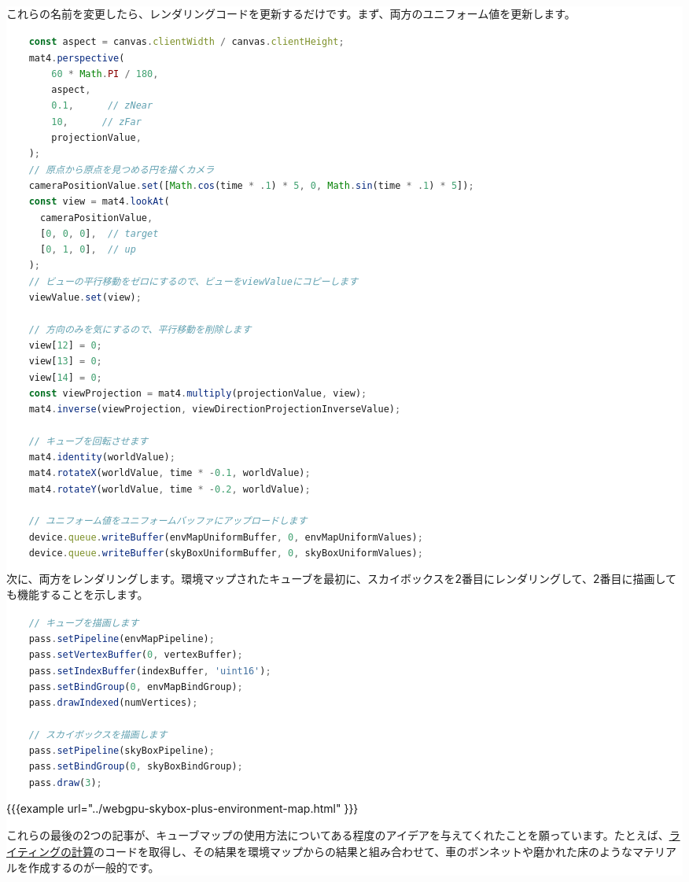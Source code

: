 これらの名前を変更したら、レンダリングコードを更新するだけです。まず、両方のユニフォーム値を更新します。

```js
    const aspect = canvas.clientWidth / canvas.clientHeight;
    mat4.perspective(
        60 * Math.PI / 180,
        aspect,
        0.1,      // zNear
        10,      // zFar
        projectionValue,
    );
    // 原点から原点を見つめる円を描くカメラ
    cameraPositionValue.set([Math.cos(time * .1) * 5, 0, Math.sin(time * .1) * 5]);
    const view = mat4.lookAt(
      cameraPositionValue,
      [0, 0, 0],  // target
      [0, 1, 0],  // up
    );
    // ビューの平行移動をゼロにするので、ビューをviewValueにコピーします
    viewValue.set(view);

    // 方向のみを気にするので、平行移動を削除します
    view[12] = 0;
    view[13] = 0;
    view[14] = 0;
    const viewProjection = mat4.multiply(projectionValue, view);
    mat4.inverse(viewProjection, viewDirectionProjectionInverseValue);

    // キューブを回転させます
    mat4.identity(worldValue);
    mat4.rotateX(worldValue, time * -0.1, worldValue);
    mat4.rotateY(worldValue, time * -0.2, worldValue);

    // ユニフォーム値をユニフォームバッファにアップロードします
    device.queue.writeBuffer(envMapUniformBuffer, 0, envMapUniformValues);
    device.queue.writeBuffer(skyBoxUniformBuffer, 0, skyBoxUniformValues);
```

次に、両方をレンダリングします。環境マップされたキューブを最初に、スカイボックスを2番目にレンダリングして、2番目に描画しても機能することを示します。

```js
    // キューブを描画します
    pass.setPipeline(envMapPipeline);
    pass.setVertexBuffer(0, vertexBuffer);
    pass.setIndexBuffer(indexBuffer, 'uint16');
    pass.setBindGroup(0, envMapBindGroup);
    pass.drawIndexed(numVertices);

    // スカイボックスを描画します
    pass.setPipeline(skyBoxPipeline);
    pass.setBindGroup(0, skyBoxBindGroup);
    pass.draw(3);
```

{{{example url="../webgpu-skybox-plus-environment-map.html" }}}

これらの最後の2つの記事が、キューブマップの使用方法についてある程度のアイデアを与えてくれたことを願っています。たとえば、[ライティングの計算](webgpu-lighting-spot.html)のコードを取得し、その結果を環境マップからの結果と組み合わせて、車のボンネットや磨かれた床のようなマテリアルを作成するのが一般的です。